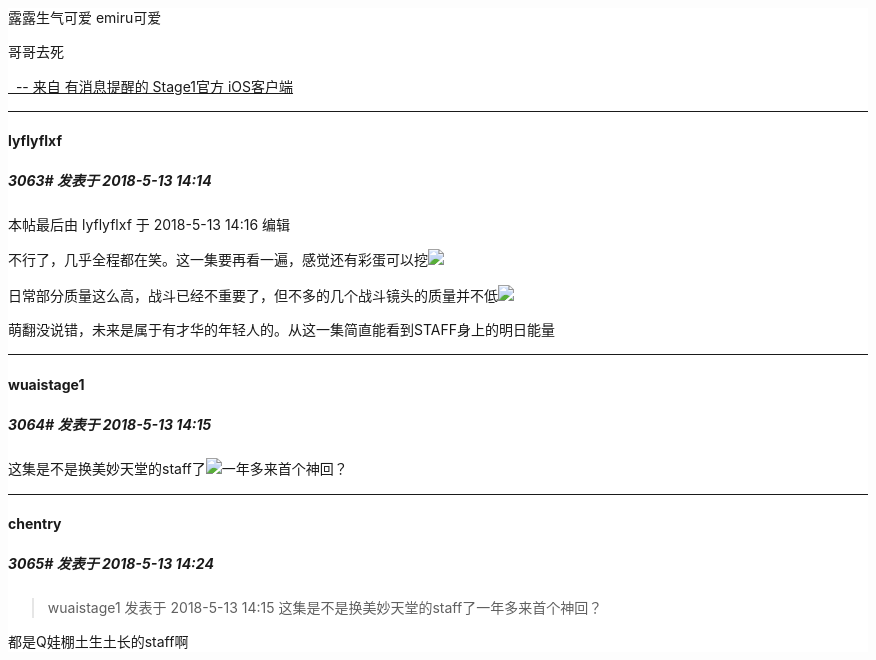 露露生气可爱
emiru可爱

哥哥去死

[  -- 来自 有消息提醒的 Stage1官方 iOS客户端](https://itunes.apple.com/fi/app/saraba1st/id1221237470?mt=8)







*****

####  lyflyflxf  
##### 3063#       发表于 2018-5-13 14:14



 本帖最后由 lyflyflxf 于 2018-5-13 14:16 编辑 

不行了，几乎全程都在笑。这一集要再看一遍，感觉还有彩蛋可以挖<img src="https://static.saraba1st.com/image/smiley/face2017/072.png" referrerpolicy="no-referrer">

日常部分质量这么高，战斗已经不重要了，但不多的几个战斗镜头的质量并不低<img src="https://static.saraba1st.com/image/smiley/face2017/186.png" referrerpolicy="no-referrer">

萌翻没说错，未来是属于有才华的年轻人的。从这一集简直能看到STAFF身上的明日能量







*****

####  wuaistage1  
##### 3064#       发表于 2018-5-13 14:15




这集是不是换美妙天堂的staff了<img src="https://static.saraba1st.com/image/smiley/face2017/068.png" referrerpolicy="no-referrer">一年多来首个神回？







*****

####  chentry  
##### 3065#       发表于 2018-5-13 14:24



<blockquote>wuaistage1 发表于 2018-5-13 14:15
这集是不是换美妙天堂的staff了一年多来首个神回？</blockquote>
都是Q娃棚土生土长的staff啊






